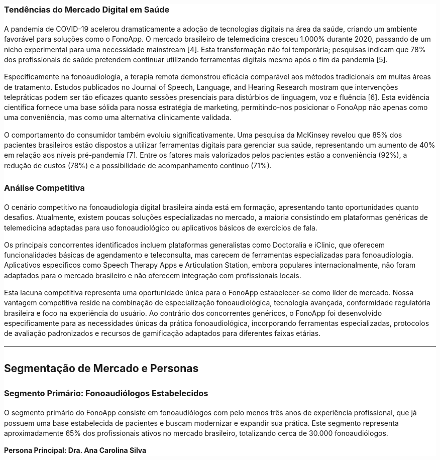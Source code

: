 ### Tendências do Mercado Digital em Saúde

A pandemia de COVID-19 acelerou dramaticamente a adoção de tecnologias digitais na área da saúde, criando um ambiente favorável para soluções como o FonoApp. O mercado brasileiro de telemedicina cresceu 1.000% durante 2020, passando de um nicho experimental para uma necessidade mainstream [4]. Esta transformação não foi temporária; pesquisas indicam que 78% dos profissionais de saúde pretendem continuar utilizando ferramentas digitais mesmo após o fim da pandemia [5].

Especificamente na fonoaudiologia, a terapia remota demonstrou eficácia comparável aos métodos tradicionais em muitas áreas de tratamento. Estudos publicados no Journal of Speech, Language, and Hearing Research mostram que intervenções telepráticas podem ser tão eficazes quanto sessões presenciais para distúrbios de linguagem, voz e fluência [6]. Esta evidência científica fornece uma base sólida para nossa estratégia de marketing, permitindo-nos posicionar o FonoApp não apenas como uma conveniência, mas como uma alternativa clinicamente validada.

O comportamento do consumidor também evoluiu significativamente. Uma pesquisa da McKinsey revelou que 85% dos pacientes brasileiros estão dispostos a utilizar ferramentas digitais para gerenciar sua saúde, representando um aumento de 40% em relação aos níveis pré-pandemia [7]. Entre os fatores mais valorizados pelos pacientes estão a conveniência (92%), a redução de custos (78%) e a possibilidade de acompanhamento contínuo (71%).

### Análise Competitiva

O cenário competitivo na fonoaudiologia digital brasileira ainda está em formação, apresentando tanto oportunidades quanto desafios. Atualmente, existem poucas soluções especializadas no mercado, a maioria consistindo em plataformas genéricas de telemedicina adaptadas para uso fonoaudiológico ou aplicativos básicos de exercícios de fala.

Os principais concorrentes identificados incluem plataformas generalistas como Doctoralia e iClinic, que oferecem funcionalidades básicas de agendamento e teleconsulta, mas carecem de ferramentas especializadas para fonoaudiologia. Aplicativos específicos como Speech Therapy Apps e Articulation Station, embora populares internacionalmente, não foram adaptados para o mercado brasileiro e não oferecem integração com profissionais locais.

Esta lacuna competitiva representa uma oportunidade única para o FonoApp estabelecer-se como líder de mercado. Nossa vantagem competitiva reside na combinação de especialização fonoaudiológica, tecnologia avançada, conformidade regulatória brasileira e foco na experiência do usuário. Ao contrário dos concorrentes genéricos, o FonoApp foi desenvolvido especificamente para as necessidades únicas da prática fonoaudiológica, incorporando ferramentas especializadas, protocolos de avaliação padronizados e recursos de gamificação adaptados para diferentes faixas etárias.

---

## Segmentação de Mercado e Personas

### Segmento Primário: Fonoaudiólogos Estabelecidos

O segmento primário do FonoApp consiste em fonoaudiólogos com pelo menos três anos de experiência profissional, que já possuem uma base estabelecida de pacientes e buscam modernizar e expandir sua prática. Este segmento representa aproximadamente 65% dos profissionais ativos no mercado brasileiro, totalizando cerca de 30.000 fonoaudiólogos.

**Persona Principal: Dra. Ana Carolina Silva**
